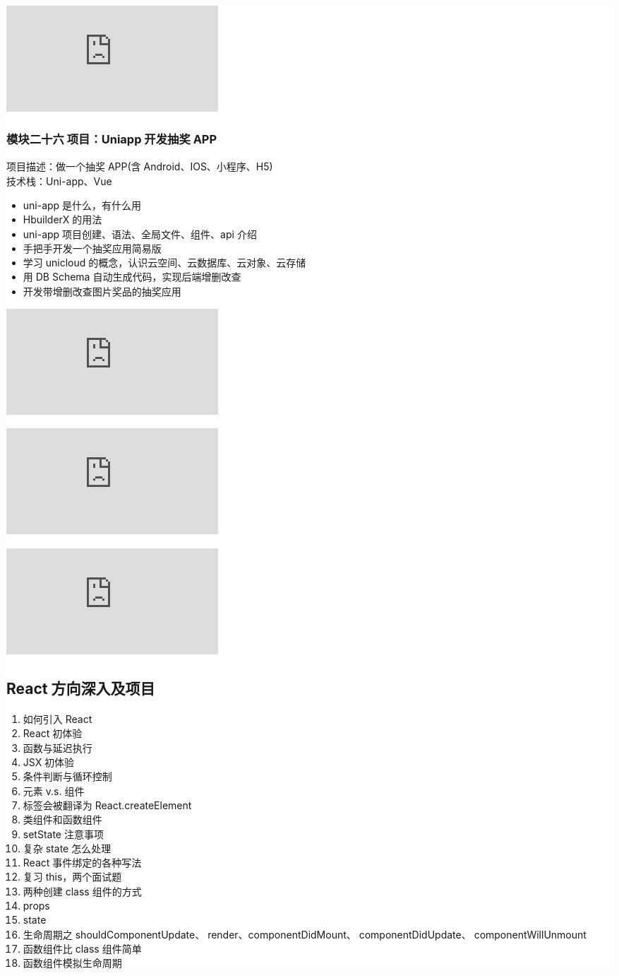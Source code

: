[![](https://wiki.jirengu.com/lib/exe/fetch.php?cache=&tok=583645&media=https%3A%2F%2Fpic2.zhimg.com%2Fv2-5335400daf6267a1961cee0a55d2d1fd_b.jpg)](https://wiki.jirengu.com/lib/exe/fetch.php?cache=&tok=583645&media=https%3A%2F%2Fpic2.zhimg.com%2Fv2-5335400daf6267a1961cee0a55d2d1fd_b.jpg "https://pic2.zhimg.com/v2-5335400daf6267a1961cee0a55d2d1fd_b.jpg")

### 模块二十六 项目：Uniapp 开发抽奖 APP

项目描述：做一个抽奖 APP(含 Android、IOS、小程序、H5)\
技术栈：Uni-app、Vue

- uni-app 是什么，有什么用
- HbuilderX 的用法
- uni-app 项目创建、语法、全局文件、组件、api 介绍
- 手把手开发一个抽奖应用简易版
- 学习 unicloud 的概念，认识云空间、云数据库、云对象、云存储
- 用 DB Schema 自动生成代码，实现后端增删改查
- 开发带增删改查图片奖品的抽奖应用

[![](https://wiki.jirengu.com/lib/exe/fetch.php?cache=&tok=40c508&media=https%3A%2F%2Fpic2.zhimg.com%2Fv2-6d157efa34091968ca6ff7b24f16b751_b.jpg)](https://wiki.jirengu.com/lib/exe/fetch.php?cache=&tok=40c508&media=https%3A%2F%2Fpic2.zhimg.com%2Fv2-6d157efa34091968ca6ff7b24f16b751_b.jpg "https://pic2.zhimg.com/v2-6d157efa34091968ca6ff7b24f16b751_b.jpg")

[![](https://wiki.jirengu.com/lib/exe/fetch.php?cache=&tok=c5ae1a&media=https%3A%2F%2Fpic4.zhimg.com%2Fv2-471748147d4801e3b58b58eabd6f294b_b.jpg)](https://wiki.jirengu.com/lib/exe/fetch.php?cache=&tok=c5ae1a&media=https%3A%2F%2Fpic4.zhimg.com%2Fv2-471748147d4801e3b58b58eabd6f294b_b.jpg "https://pic4.zhimg.com/v2-471748147d4801e3b58b58eabd6f294b_b.jpg")

[![](https://wiki.jirengu.com/lib/exe/fetch.php?cache=&tok=34e27e&media=https%3A%2F%2Fpic2.zhimg.com%2Fv2-d480b364c54270c36a1b3bf67e89cc9d_b.jpg)](https://wiki.jirengu.com/lib/exe/fetch.php?cache=&tok=34e27e&media=https%3A%2F%2Fpic2.zhimg.com%2Fv2-d480b364c54270c36a1b3bf67e89cc9d_b.jpg "https://pic2.zhimg.com/v2-d480b364c54270c36a1b3bf67e89cc9d_b.jpg")

## React 方向深入及项目

1. 如何引入 React
2. React 初体验
3. 函数与延迟执行
4. JSX 初体验
5. 条件判断与循环控制
6. 元素 v.s. 组件
7. 标签会被翻译为 React.createElement
8. 类组件和函数组件
9. setState 注意事项
10. 复杂 state 怎么处理
11. React 事件绑定的各种写法
12. 复习 this，两个面试题
13. 两种创建 class 组件的方式
14. props
15. state
16. 生命周期之 shouldComponentUpdate、 render、componentDidMount、 componentDidUpdate、 componentWillUnmount
17. 函数组件比 class 组件简单
18. 函数组件模拟生命周期
